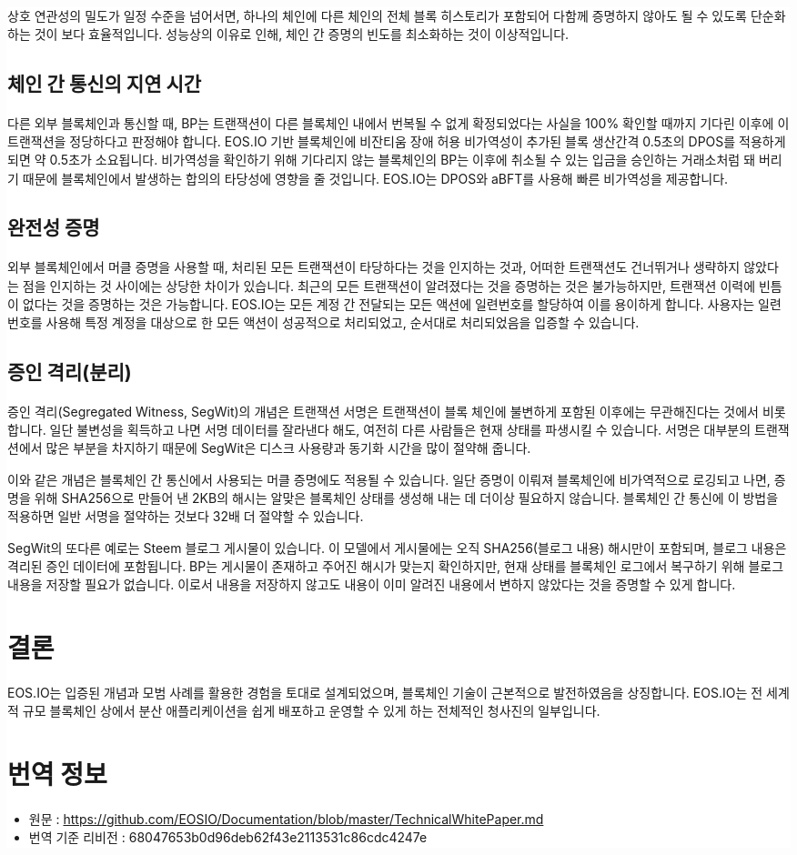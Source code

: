 상호 연관성의 밀도가 일정 수준을 넘어서면, 하나의 체인에 다른 체인의 전체 블록 히스토리가 포함되어 다함께 증명하지 않아도 될 수 있도록 단순화하는 것이 보다 효율적입니다. 성능상의 이유로 인해, 체인 간 증명의 빈도를 최소화하는 것이 이상적입니다.

## 체인 간 통신의 지연 시간
다른 외부 블록체인과 통신할 때, BP는 트랜잭션이 다른 블록체인 내에서 번복될 수 없게 확정되었다는 사실을 100% 확인할 때까지 기다린 이후에 이 트랜잭션을 정당하다고 판정해야 합니다. EOS.IO 기반 블록체인에 비잔티움 장애 허용 비가역성이 추가된 블록 생산간격 0.5초의 DPOS를 적용하게 되면 약 0.5초가 소요됩니다. 비가역성을 확인하기 위해 기다리지 않는 블록체인의 BP는 이후에 취소될 수 있는 입금을 승인하는 거래소처럼 돼 버리기 때문에 블록체인에서 발생하는 합의의 타당성에 영향을 줄 것입니다. EOS.IO는 DPOS와 aBFT를 사용해 빠른 비가역성을 제공합니다.

## 완전성 증명
외부 블록체인에서 머클 증명을 사용할 때, 처리된 모든 트랜잭션이 타당하다는 것을 인지하는 것과, 어떠한 트랜잭션도 건너뛰거나 생략하지 않았다는 점을 인지하는 것 사이에는 상당한 차이가 있습니다. 최근의 모든 트랜잭션이 알려졌다는 것을 증명하는 것은 불가능하지만, 트랜잭션 이력에 빈틈이 없다는 것을 증명하는 것은 가능합니다. EOS.IO는 모든 계정 간 전달되는 모든 액션에 일련번호를 할당하여 이를 용이하게 합니다. 사용자는 일련번호를 사용해 특정 계정을 대상으로 한 모든 액션이 성공적으로 처리되었고, 순서대로 처리되었음을 입증할 수 있습니다.

## 증인 격리(분리)
증인 격리(Segregated Witness, SegWit)의 개념은 트랜잭션 서명은 트랜잭션이 블록 체인에 불변하게 포함된 이후에는 무관해진다는 것에서 비롯합니다. 일단 불변성을 획득하고 나면 서명 데이터를 잘라낸다 해도, 여전히 다른 사람들은 현재 상태를 파생시킬 수 있습니다. 서명은 대부분의 트랜잭션에서 많은 부분을 차지하기 때문에 SegWit은 디스크 사용량과 동기화 시간을 많이 절약해 줍니다.

이와 같은 개념은 블록체인 간 통신에서 사용되는 머클 증명에도 적용될 수 있습니다. 일단 증명이 이뤄져 블록체인에 비가역적으로 로깅되고 나면, 증명을 위해 SHA256으로 만들어 낸 2KB의 해시는 알맞은 블록체인 상태를 생성해 내는 데 더이상 필요하지 않습니다. 블록체인 간 통신에 이 방법을 적용하면 일반 서명을 절약하는 것보다 32배 더 절약할 수 있습니다.

SegWit의 또다른 예로는 Steem 블로그 게시물이 있습니다. 이 모델에서 게시물에는 오직 SHA256(블로그 내용) 해시만이 포함되며, 블로그 내용은 격리된 증인 데이터에 포함됩니다. BP는 게시물이 존재하고 주어진 해시가 맞는지 확인하지만, 현재 상태를 블록체인 로그에서 복구하기 위해 블로그 내용을 저장할 필요가 없습니다. 이로서 내용을 저장하지 않고도 내용이 이미 알려진 내용에서 변하지 않았다는 것을 증명할 수 있게 합니다.


# 결론
EOS.IO는 입증된 개념과 모범 사례를 활용한 경험을 토대로 설계되었으며, 블록체인 기술이 근본적으로 발전하였음을 상징합니다. EOS.IO는 전 세계적 규모 블록체인 상에서 분산 애플리케이션을 쉽게 배포하고 운영할 수 있게 하는 전체적인 청사진의 일부입니다.

# 번역 정보

* 원문 : https://github.com/EOSIO/Documentation/blob/master/TechnicalWhitePaper.md
* 번역 기준 리비전 : 68047653b0d96deb62f43e2113531c86cdc4247e 
